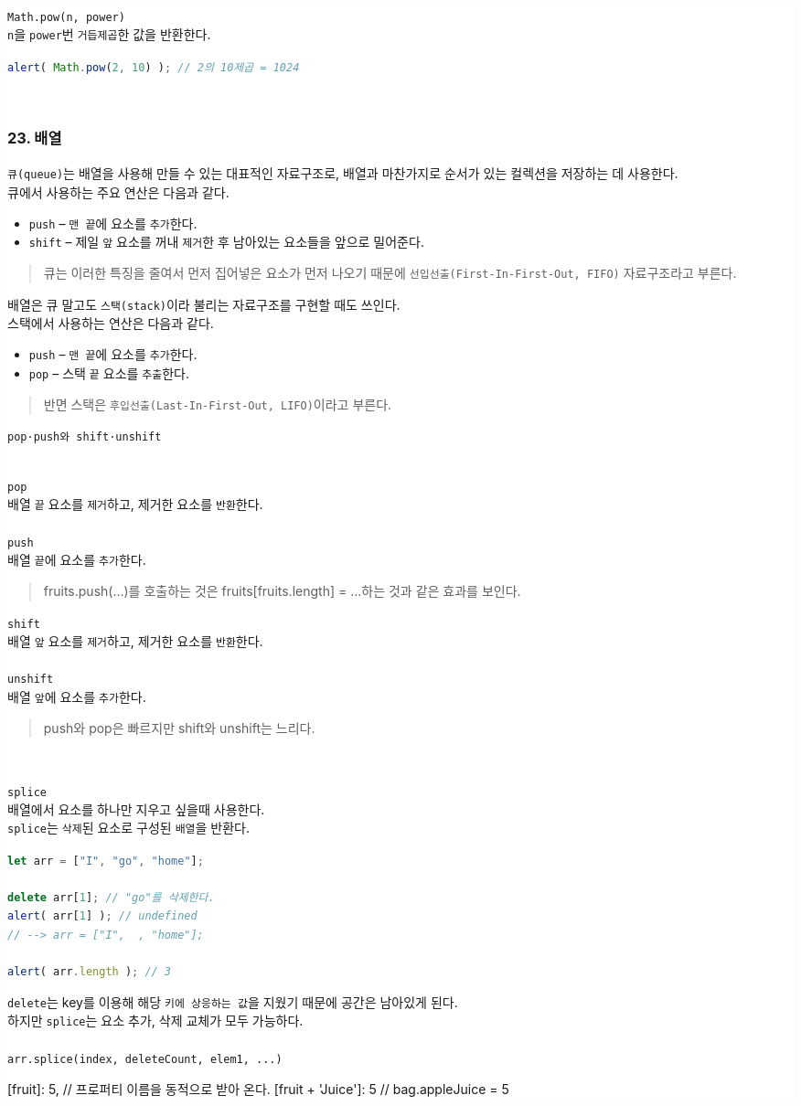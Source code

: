 `Math.pow(n, power)`<br/>
`n`을 `power`번 `거듭제곱`한 값을 반환한다.

```javascript
alert( Math.pow(2, 10) ); // 2의 10제곱 = 1024
```

<br/>

### 23. 배열

`큐(queue)`는 배열을 사용해 만들 수 있는 대표적인 자료구조로, 배열과 마찬가지로 순서가 있는 컬렉션을 저장하는 데 사용한다.<br/>
큐에서 사용하는 주요 연산은 다음과 같다.

- `push` – `맨 끝`에 요소를 `추가`한다.
- `shift` – 제일 `앞` 요소를 꺼내 `제거`한 후 남아있는 요소들을 앞으로 밀어준다.

> 큐는 이러한 특징을 줄여서 먼저 집어넣은 요소가 먼저 나오기 때문에 `선입선출(First-In-First-Out, FIFO)` 자료구조라고 부른다.


배열은 큐 말고도 `스택(stack)`이라 불리는 자료구조를 구현할 때도 쓰인다.<br/>
스택에서 사용하는 연산은 다음과 같다.

- `push` – `맨 끝`에 요소를 `추가`한다.
- `pop` – 스택 `끝` 요소를 `추출`한다.

> 반면 스택은 `후입선출(Last-In-First-Out, LIFO)`이라고 부른다.

`pop·push와 shift·unshift`<br/>
<br/>


`pop`<br/>
배열 `끝` 요소를 `제거`하고, 제거한 요소를 `반환`한다.<br/>
<br/>
`push`<br/>
배열 `끝`에 요소를 `추가`한다.<br/>

> fruits.push(...)를 호출하는 것은 fruits[fruits.length] = ...하는 것과 같은 효과를 보인다.

`shift`<br/>
배열 `앞` 요소를 `제거`하고, 제거한 요소를 `반환`한다.<br/>
<br/>
`unshift`<br/>
배열 `앞`에 요소를 `추가`한다.<br/>

> push와 pop은 빠르지만 shift와 unshift는 느리다.
<br/>

`splice`<br/>
배열에서 요소를 하나만 지우고 싶을때 사용한다.<br/>
`splice`는 `삭제`된 요소로 구성된 `배열`을 반환다.

```javascript
let arr = ["I", "go", "home"];

delete arr[1]; // "go"를 삭제한다.
alert( arr[1] ); // undefined
// --> arr = ["I",  , "home"];

alert( arr.length ); // 3
```
`delete`는 key를 이용해 해당 `키에 상응하는 값`을 지웠기 때문에 공간은 남아있게 된다.<br/>
하지만 `splice`는 요소 추가, 삭제 교체가 모두 가능하다.<br/>
<br/>
`arr.splice(index, deleteCount, elem1, ...)`<br/>


  [fruit]: 5, // 프로퍼티 이름을 동적으로 받아 온다.
  [fruit + 'Juice']: 5 // bag.appleJuice = 5